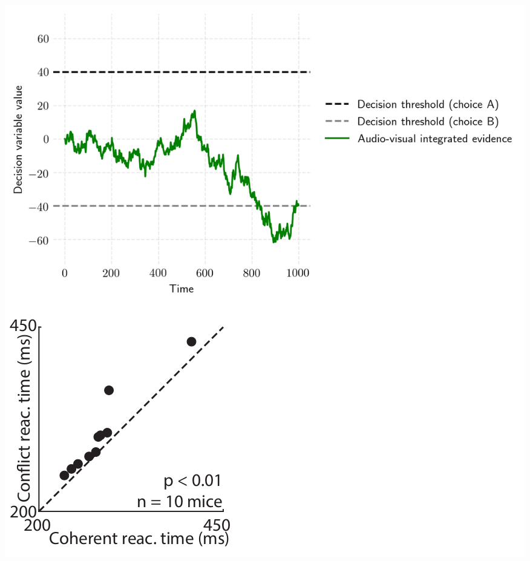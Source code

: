 ![Drift model](./figures/decision-models/drift_model.png)


![Coherent vs. conflict reaction time](./figures/pip_data_coherent_conflict_rt.png)  



</div>
